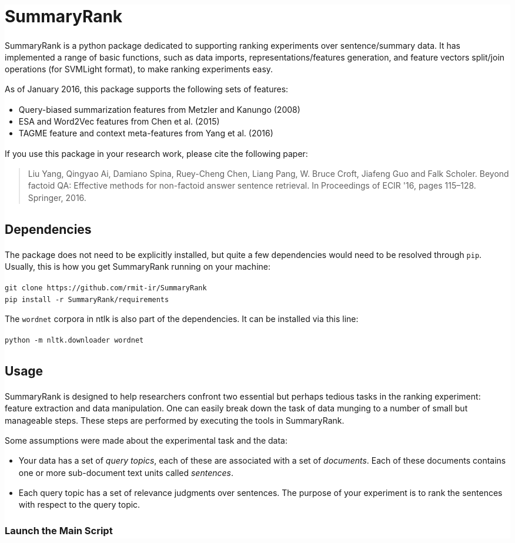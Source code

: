 SummaryRank
===========

SummaryRank is a python package dedicated to supporting ranking experiments
over sentence/summary data.  It has implemented a range of basic functions,
such as data imports, representations/features generation, and feature vectors
split/join operations (for SVMLight format), to make ranking experiments easy.

As of January 2016, this package supports the following sets of features:

* Query-biased summarization features from Metzler and Kanungo (2008) 
* ESA and Word2Vec features from Chen et al. (2015)
* TAGME feature and context meta-features from Yang et al. (2016)

If you use this package in your research work, please cite the following paper:

>  Liu Yang, Qingyao Ai, Damiano Spina, Ruey-Cheng Chen, Liang Pang, W. Bruce
>  Croft, Jiafeng Guo and Falk Scholer.  Beyond factoid QA: Effective methods
>  for non-factoid answer sentence retrieval. In Proceedings of ECIR '16, pages
>  115&ndash;128. Springer, 2016.


## Dependencies ##

The package does not need to be explicitly installed, but quite a few
dependencies would need to be resolved through `pip`.  Usually, this is how you
get SummaryRank running on your machine:

    git clone https://github.com/rmit-ir/SummaryRank
    pip install -r SummaryRank/requirements

The `wordnet` corpora in ntlk is also part of the dependencies.  It can be
installed via this line:

    python -m nltk.downloader wordnet


## Usage ##

SummaryRank is designed to help researchers confront two essential but perhaps
tedious tasks in the ranking experiment: feature extraction and data
manipulation.  One can easily break down the task of data munging to a number
of small but manageable steps.  These steps are performed by executing the
tools in SummaryRank.  

Some assumptions were made about the experimental task and the data:

* Your data has a set of *query topics*, each of these are associated with a
  set of *documents*.  Each of these documents contains one or more
  sub-document text units called *sentences*.

* Each query topic has a set of relevance judgments over sentences.  The
  purpose of your experiment is to rank the sentences with respect to the query
  topic.

### Launch the Main Script ###
